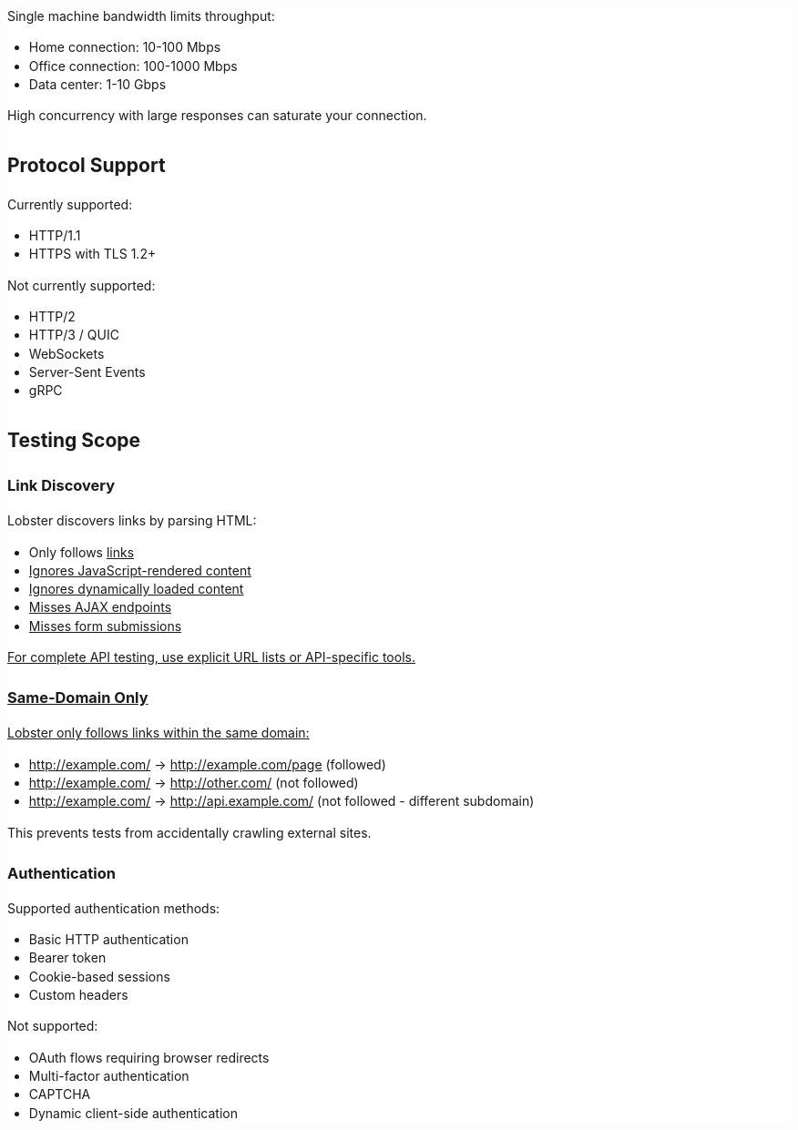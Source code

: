 Single machine bandwidth limits throughput:

- Home connection: 10-100 Mbps
- Office connection: 100-1000 Mbps
- Data center: 1-10 Gbps

High concurrency with large responses can saturate your connection.

## Protocol Support

Currently supported:
- HTTP/1.1
- HTTPS with TLS 1.2+

Not currently supported:
- HTTP/2
- HTTP/3 / QUIC
- WebSockets
- Server-Sent Events
- gRPC

## Testing Scope

### Link Discovery

Lobster discovers links by parsing HTML:

- Only follows <a href="..."> links
- Ignores JavaScript-rendered content
- Ignores dynamically loaded content
- Misses AJAX endpoints
- Misses form submissions

For complete API testing, use explicit URL lists or API-specific tools.

### Same-Domain Only

Lobster only follows links within the same domain:

- http://example.com/ → http://example.com/page (followed)
- http://example.com/ → http://other.com/ (not followed)
- http://example.com/ → http://api.example.com/ (not followed - different subdomain)

This prevents tests from accidentally crawling external sites.

### Authentication

Supported authentication methods:

- Basic HTTP authentication
- Bearer token
- Cookie-based sessions
- Custom headers

Not supported:
- OAuth flows requiring browser redirects
- Multi-factor authentication
- CAPTCHA
- Dynamic client-side authentication
